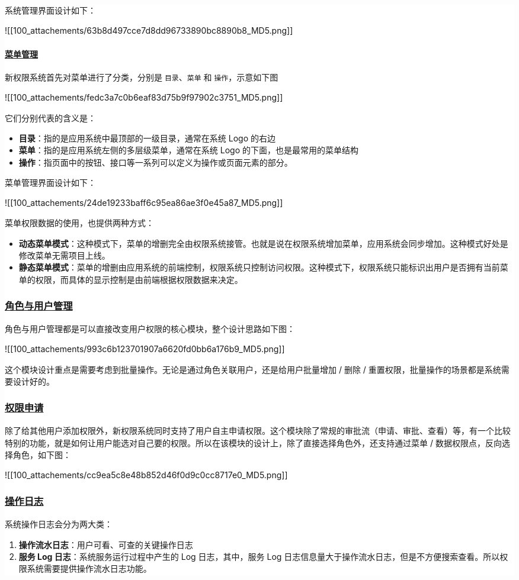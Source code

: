 系统管理界面设计如下：

![[100_attachements/63b8d497cce7d8dd96733890bc8890b8_MD5.png]]

#### [菜单管理](https://javaguide.cn/system-design/security/design-of-authority-system.html#%E8%8F%9C%E5%8D%95%E7%AE%A1%E7%90%86)

新权限系统首先对菜单进行了分类，分别是 `目录`、`菜单` 和 `操作`，示意如下图

![[100_attachements/fedc3a7c0b6eaf83d75b9f97902c3751_MD5.png]]

它们分别代表的含义是：

- **目录**：指的是应用系统中最顶部的一级目录，通常在系统 Logo 的右边
- **菜单**：指的是应用系统左侧的多层级菜单，通常在系统 Logo 的下面，也是最常用的菜单结构
- **操作**：指页面中的按钮、接口等一系列可以定义为操作或页面元素的部分。

菜单管理界面设计如下：

![[100_attachements/24de19233baff6c95ea86ae3f0e45a87_MD5.png]]

菜单权限数据的使用，也提供两种方式：

- **动态菜单模式**：这种模式下，菜单的增删完全由权限系统接管。也就是说在权限系统增加菜单，应用系统会同步增加。这种模式好处是修改菜单无需项目上线。
- **静态菜单模式**：菜单的增删由应用系统的前端控制，权限系统只控制访问权限。这种模式下，权限系统只能标识出用户是否拥有当前菜单的权限，而具体的显示控制是由前端根据权限数据来决定。

### [角色与用户管理](https://javaguide.cn/system-design/security/design-of-authority-system.html#%E8%A7%92%E8%89%B2%E4%B8%8E%E7%94%A8%E6%88%B7%E7%AE%A1%E7%90%86)

角色与用户管理都是可以直接改变用户权限的核心模块，整个设计思路如下图：

![[100_attachements/993c6b123701907a6620fd0bb6a176b9_MD5.png]]

这个模块设计重点是需要考虑到批量操作。无论是通过角色关联用户，还是给用户批量增加 / 删除 / 重置权限，批量操作的场景都是系统需要设计好的。

### [权限申请](https://javaguide.cn/system-design/security/design-of-authority-system.html#%E6%9D%83%E9%99%90%E7%94%B3%E8%AF%B7)

除了给其他用户添加权限外，新权限系统同时支持了用户自主申请权限。这个模块除了常规的审批流（申请、审批、查看）等，有一个比较特别的功能，就是如何让用户能选对自己要的权限。所以在该模块的设计上，除了直接选择角色外，还支持通过菜单 / 数据权限点，反向选择角色，如下图：

![[100_attachements/cc9ea5c8e48b852d46f0d9c0cc8717e0_MD5.png]]

### [操作日志](https://javaguide.cn/system-design/security/design-of-authority-system.html#%E6%93%8D%E4%BD%9C%E6%97%A5%E5%BF%97)

系统操作日志会分为两大类：

1. **操作流水日志**：用户可看、可查的关键操作日志
2. **服务 Log 日志**：系统服务运行过程中产生的 Log 日志，其中，服务 Log 日志信息量大于操作流水日志，但是不方便搜索查看。所以权限系统需要提供操作流水日志功能。
